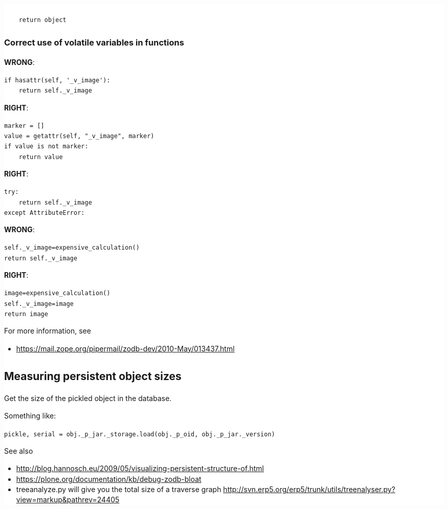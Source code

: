 ```

    return object
```

### Correct use of volatile variables in functions

**WRONG**:

```
if hasattr(self, '_v_image'):
    return self._v_image
```

**RIGHT**:

```
marker = []
value = getattr(self, "_v_image", marker)
if value is not marker:
    return value
```

**RIGHT**:

```
try:
    return self._v_image
except AttributeError:
```

**WRONG**:

```
self._v_image=expensive_calculation()
return self._v_image
```

**RIGHT**:

```
image=expensive_calculation()
self._v_image=image
return image
```

For more information, see

- <https://mail.zope.org/pipermail/zodb-dev/2010-May/013437.html>

## Measuring persistent object sizes

Get the size of the pickled object in the database.

Something like:

```
pickle, serial = obj._p_jar._storage.load(obj._p_oid, obj._p_jar._version)
```

See also

- <http://blog.hannosch.eu/2009/05/visualizing-persistent-structure-of.html>
- <https://plone.org/documentation/kb/debug-zodb-bloat>
- treeanalyze.py will give you the total size of a traverse graph <http://svn.erp5.org/erp5/trunk/utils/treenalyser.py?view=markup&pathrev=24405>
